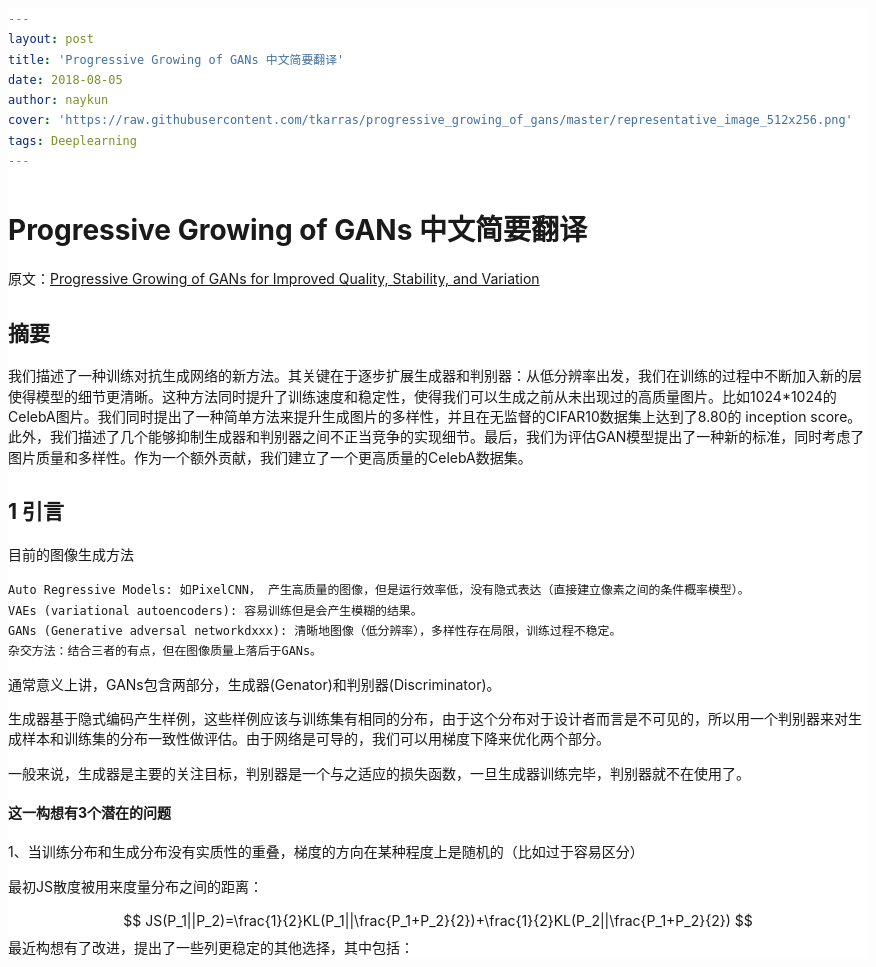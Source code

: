 ```yaml
---
layout: post
title: 'Progressive Growing of GANs 中文简要翻译'
date: 2018-08-05
author: naykun
cover: 'https://raw.githubusercontent.com/tkarras/progressive_growing_of_gans/master/representative_image_512x256.png'
tags: Deeplearning
---
```


# Progressive Growing of GANs 中文简要翻译

原文：[Progressive Growing of GANs for Improved Quality, Stability, and Variation](http://research.nvidia.com/publication/2017-10_Progressive-Growing-of)


## 摘要

我们描述了一种训练对抗生成网络的新方法。其关键在于逐步扩展生成器和判别器：从低分辨率出发，我们在训练的过程中不断加入新的层使得模型的细节更清晰。这种方法同时提升了训练速度和稳定性，使得我们可以生成之前从未出现过的高质量图片。比如1024*1024的CelebA图片。我们同时提出了一种简单方法来提升生成图片的多样性，并且在无监督的CIFAR10数据集上达到了8.80的 inception score。此外，我们描述了几个能够抑制生成器和判别器之间不正当竞争的实现细节。最后，我们为评估GAN模型提出了一种新的标准，同时考虑了图片质量和多样性。作为一个额外贡献，我们建立了一个更高质量的CelebA数据集。

## 1 引言


目前的图像生成方法

```
Auto Regressive Models: 如PixelCNN， 产生高质量的图像，但是运行效率低，没有隐式表达（直接建立像素之间的条件概率模型）。
VAEs (variational autoencoders): 容易训练但是会产生模糊的结果。
GANs (Generative adversal networkdxxx): 清晰地图像（低分辨率），多样性存在局限，训练过程不稳定。
杂交方法：结合三者的有点，但在图像质量上落后于GANs。
```

通常意义上讲，GANs包含两部分，生成器(Genator)和判别器(Discriminator)。

生成器基于隐式编码产生样例，这些样例应该与训练集有相同的分布，由于这个分布对于设计者而言是不可见的，所以用一个判别器来对生成样本和训练集的分布一致性做评估。由于网络是可导的，我们可以用梯度下降来优化两个部分。

一般来说，生成器是主要的关注目标，判别器是一个与之适应的损失函数，一旦生成器训练完毕，判别器就不在使用了。

#### 这一构想有3个潜在的问题

1、当训练分布和生成分布没有实质性的重叠，梯度的方向在某种程度上是随机的（比如过于容易区分）

最初JS散度被用来度量分布之间的距离：

$$
JS(P_1||P_2)=\frac{1}{2}KL(P_1||\frac{P_1+P_2}{2})+\frac{1}{2}KL(P_2||\frac{P_1+P_2}{2})
$$
最近构想有了改进，提出了一些列更稳定的其他选择，其中包括：
